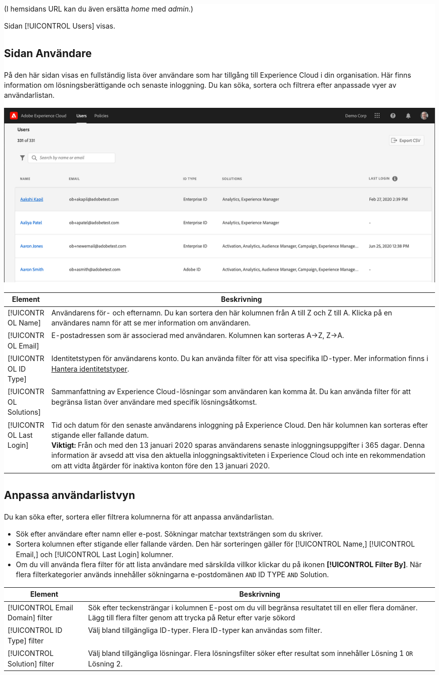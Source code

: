    (I hemsidans URL kan du även ersätta _home_ med _admin._)

   Sidan [!UICONTROL Users] visas.

## Sidan Användare

På den här sidan visas en fullständig lista över användare som har tillgång till Experience Cloud i din organisation. Här finns information om lösningsberättigande och senaste inloggning. Du kan söka, sortera och filtrera efter anpassade vyer av användarlistan.

![](assets/admin-tool-users.png)

| Element | Beskrivning |
|---|---|
| [!UICONTROL Name] | Användarens för- och efternamn. Du kan sortera den här kolumnen från A till Z och Z till A.  Klicka på en användares namn för att se mer information om användaren. |
| [!UICONTROL Email] | E-postadressen som är associerad med användaren. Kolumnen kan sorteras A->Z, Z->A. |
| [!UICONTROL ID Type] | Identitetstypen för användarens konto. Du kan använda filter för att visa specifika ID-typer. Mer information finns i [Hantera identitetstyper](https://helpx.adobe.com/enterprise/using/identity.html). |
| [!UICONTROL Solutions] | Sammanfattning av Experience Cloud-lösningar som användaren kan komma åt. Du kan använda filter för att begränsa listan över användare med specifik lösningsåtkomst. |
| [!UICONTROL Last Login] | Tid och datum för den senaste användarens inloggning på Experience Cloud. Den här kolumnen kan sorteras efter stigande eller fallande datum. <br> **Viktigt:** Från och med den 13 januari 2020 sparas användarens senaste inloggningsuppgifter i 365 dagar. Denna information är avsedd att visa den aktuella inloggningsaktiviteten i Experience Cloud och inte en rekommendation om att vidta åtgärder för inaktiva konton före den 13 januari 2020. |

## Anpassa användarlistvyn

Du kan söka efter, sortera eller filtrera kolumnerna för att anpassa användarlistan.

* Sök efter användare efter namn eller e-post. Sökningar matchar textsträngen som du skriver.
* Sortera kolumnen efter stigande eller fallande värden. Den här sorteringen gäller för [!UICONTROL Name,] [!UICONTROL Email,] och [!UICONTROL Last Login] kolumner.
* Om du vill använda flera filter för att lista användare med särskilda villkor klickar du på ikonen **[!UICONTROL Filter By]**. När flera filterkategorier används innehåller sökningarna e-postdomänen `AND` ID TYPE `AND` Solution.

| Element | Beskrivning |
|---------|----------|
| [!UICONTROL Email Domain] filter | Sök efter teckensträngar i kolumnen E-post om du vill begränsa resultatet till en eller flera domäner. Lägg till flera filter genom att trycka på Retur efter varje sökord |
| [!UICONTROL ID Type] filter | Välj bland tillgängliga ID-typer. Flera ID-typer kan användas som filter. |
| [!UICONTROL Solution] filter | Välj bland tillgängliga lösningar. Flera lösningsfilter söker efter resultat som innehåller Lösning 1 `OR` Lösning 2. |

